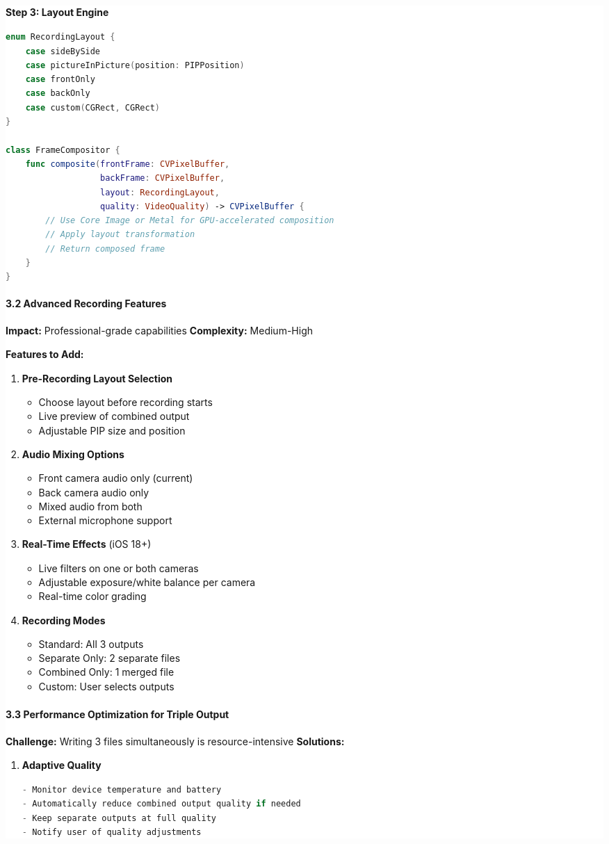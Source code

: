 **Step 3: Layout Engine**
```swift
enum RecordingLayout {
    case sideBySide
    case pictureInPicture(position: PIPPosition)
    case frontOnly
    case backOnly
    case custom(CGRect, CGRect)
}

class FrameCompositor {
    func composite(frontFrame: CVPixelBuffer, 
                   backFrame: CVPixelBuffer,
                   layout: RecordingLayout,
                   quality: VideoQuality) -> CVPixelBuffer {
        // Use Core Image or Metal for GPU-accelerated composition
        // Apply layout transformation
        // Return composed frame
    }
}
```

#### 3.2 Advanced Recording Features
**Impact:** Professional-grade capabilities
**Complexity:** Medium-High

**Features to Add:**
1. **Pre-Recording Layout Selection**
   - Choose layout before recording starts
   - Live preview of combined output
   - Adjustable PIP size and position
   
2. **Audio Mixing Options**
   - Front camera audio only (current)
   - Back camera audio only
   - Mixed audio from both
   - External microphone support
   
3. **Real-Time Effects** (iOS 18+)
   - Live filters on one or both cameras
   - Adjustable exposure/white balance per camera
   - Real-time color grading
   
4. **Recording Modes**
   - Standard: All 3 outputs
   - Separate Only: 2 separate files
   - Combined Only: 1 merged file
   - Custom: User selects outputs

#### 3.3 Performance Optimization for Triple Output
**Challenge:** Writing 3 files simultaneously is resource-intensive
**Solutions:**

1. **Adaptive Quality**
   ```swift
   - Monitor device temperature and battery
   - Automatically reduce combined output quality if needed
   - Keep separate outputs at full quality
   - Notify user of quality adjustments
   ```
